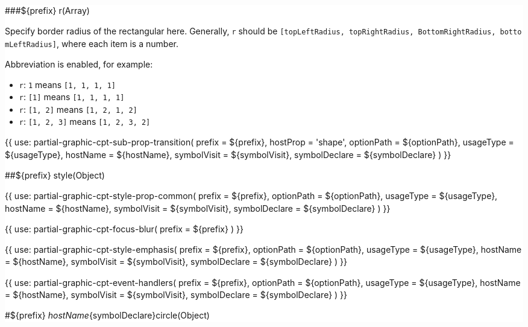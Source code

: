 ###${prefix} r(Array)

Specify border radius of the rectangular here. Generally, `r` should be `[topLeftRadius, topRightRadius, BottomRightRadius, bottomLeftRadius]`, where each item is a number.

Abbreviation is enabled, for example:
+ `r`: `1`         means `[1, 1, 1, 1]`
+ `r`: `[1]`       means `[1, 1, 1, 1]`
+ `r`: `[1, 2]`    means `[1, 2, 1, 2]`
+ `r`: `[1, 2, 3]` means `[1, 2, 3, 2]`

{{ use: partial-graphic-cpt-sub-prop-transition(
    prefix = ${prefix},
    hostProp = 'shape',
    optionPath = ${optionPath},
    usageType = ${usageType},
    hostName = ${hostName},
    symbolVisit = ${symbolVisit},
    symbolDeclare = ${symbolDeclare}
) }}

##${prefix} style(Object)

{{ use: partial-graphic-cpt-style-prop-common(
    prefix = ${prefix},
    optionPath = ${optionPath},
    usageType = ${usageType},
    hostName = ${hostName},
    symbolVisit = ${symbolVisit},
    symbolDeclare = ${symbolDeclare}
) }}

{{ use: partial-graphic-cpt-focus-blur(
    prefix = ${prefix}
) }}

{{ use: partial-graphic-cpt-style-emphasis(
    prefix = ${prefix},
    optionPath = ${optionPath},
    usageType = ${usageType},
    hostName = ${hostName},
    symbolVisit = ${symbolVisit},
    symbolDeclare = ${symbolDeclare}
) }}

{{ use: partial-graphic-cpt-event-handlers(
    prefix = ${prefix},
    optionPath = ${optionPath},
    usageType = ${usageType},
    hostName = ${hostName},
    symbolVisit = ${symbolVisit},
    symbolDeclare = ${symbolDeclare}
) }}

#${prefix} ${hostName}${symbolDeclare}circle(Object)
